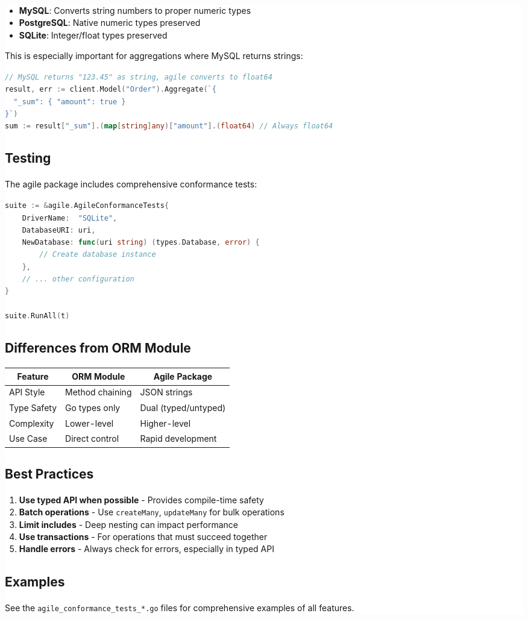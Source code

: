 - **MySQL**: Converts string numbers to proper numeric types
- **PostgreSQL**: Native numeric types preserved
- **SQLite**: Integer/float types preserved

This is especially important for aggregations where MySQL returns strings:

```go
// MySQL returns "123.45" as string, agile converts to float64
result, err := client.Model("Order").Aggregate(`{
  "_sum": { "amount": true }
}`)
sum := result["_sum"].(map[string]any)["amount"].(float64) // Always float64
```

## Testing

The agile package includes comprehensive conformance tests:

```go
suite := &agile.AgileConformanceTests{
    DriverName:  "SQLite",
    DatabaseURI: uri,
    NewDatabase: func(uri string) (types.Database, error) {
        // Create database instance
    },
    // ... other configuration
}

suite.RunAll(t)
```

## Differences from ORM Module

| Feature | ORM Module | Agile Package |
|---------|------------|---------------|
| API Style | Method chaining | JSON strings |
| Type Safety | Go types only | Dual (typed/untyped) |
| Complexity | Lower-level | Higher-level |
| Use Case | Direct control | Rapid development |

## Best Practices

1. **Use typed API when possible** - Provides compile-time safety
2. **Batch operations** - Use `createMany`, `updateMany` for bulk operations
3. **Limit includes** - Deep nesting can impact performance
4. **Use transactions** - For operations that must succeed together
5. **Handle errors** - Always check for errors, especially in typed API

## Examples

See the `agile_conformance_tests_*.go` files for comprehensive examples of all features.